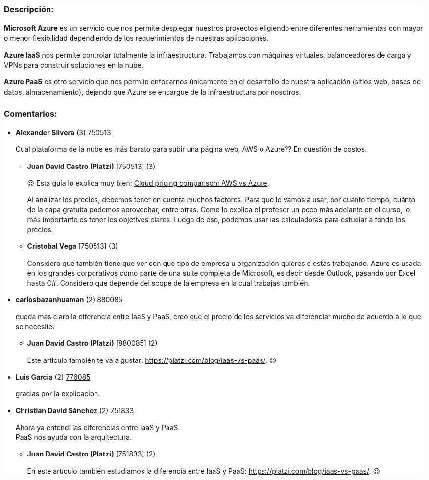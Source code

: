 ### Descripción:


 **Microsoft Azure** es un servicio que nos permite desplegar nuestros proyectos eligiendo entre diferentes herramientas con mayor o menor flexibilidad dependiendo de los requerimientos de nuestras aplicaciones.

**Azure IaaS** nos permite controlar totalmente la infraestructura. Trabajamos con máquinas virtuales, balanceadores de carga y VPNs para construir soluciones en la nube.

**Azure PaaS** es otro servicio que nos permite enfocarnos únicamente en el desarrollo de nuestra aplicación (sitios web, bases de datos, almacenamiento), dejando que Azure se encargue de la infraestructura por nosotros.

### Comentarios:

* **Alexander  Silvera** (3) [750513](https://platzi.com/comentario/750513/) 

	Cual plataforma de la nube es más barato para subir una página web, AWS o Azure?? En cuestión de costos.

	* **Juan David Castro (Platzi)** [750513] (3)

		😉 Esta guía lo explica muy bien: [Cloud pricing comparison: AWS vs Azure](https://hub.packtpub.com/cloud-pricing-comparison-aws-vs-azure/).
		
		Al analizar los precios, debemos tener en cuenta muchos factores. Para qué lo vamos a usar, por cuánto tiempo, cuánto de la capa gratuita podemos aprovechar, entre otras. Como lo explica el profesor un poco más adelante en el curso, lo más importante es tener los objetivos claros. Luego de eso, podemos usar las calculadoras para estudiar a fondo los precios.

	* **Cristobal Vega** [750513] (3)

		Considero que también tiene que ver con que tipo de empresa u organización quieres o estás trabajando. Azure es usada en los grandes corporativos como parte de una suite completa de Microsoft, es decir desde Outlook, pasando por Excel hasta C#. Considero que depende del scope de la empresa en la cual trabajas también.

* **carlosbazanhuaman** (2) [880085](https://platzi.com/comentario/880085/) 

	queda mas claro la diferencia entre IaaS y PaaS, creo que el precio de los servicios va diferenciar mucho de acuerdo a lo que se necesite.

	* **Juan David Castro (Platzi)** [880085] (2)

		Este artículo también te va a gustar: <https://platzi.com/blog/iaas-vs-paas/>. 😉

* **Luis Garcia** (2) [776085](https://platzi.com/comentario/776085/) 

	gracias por la explicacion.

* **Christian David Sánchez** (2) [751833](https://platzi.com/comentario/751833/) 

	Ahora ya entendí las diferencias entre IaaS y PaaS.  
	PaaS nos ayuda con la arquitectura.

	* **Juan David Castro (Platzi)** [751833] (2)

		En este artículo también estudiamos la diferencia entre IaaS y PaaS: <https://platzi.com/blog/iaas-vs-paas/>. 😉
